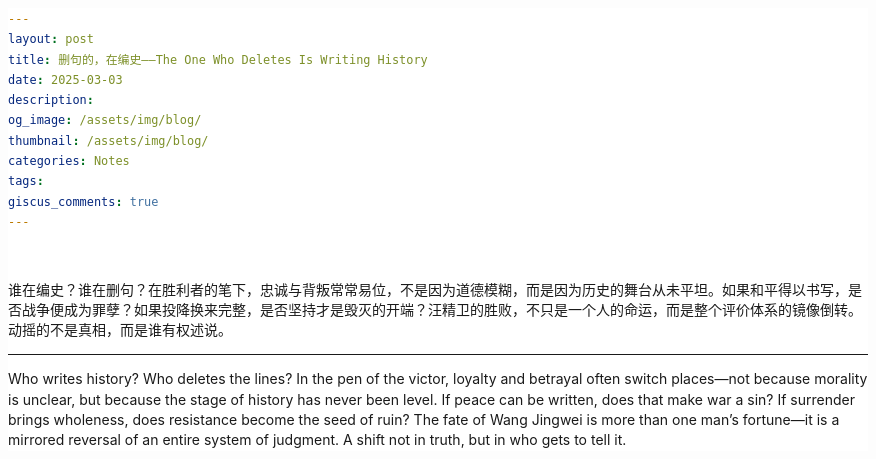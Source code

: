 ```yaml
---
layout: post
title: 删句的，在编史——The One Who Deletes Is Writing History
date: 2025-03-03
description:
og_image: /assets/img/blog/
thumbnail: /assets/img/blog/
categories: Notes
tags:
giscus_comments: true
---
```


<img src="/assets/img/blog/" alt="" style="width:100%">

谁在编史？谁在删句？在胜利者的笔下，忠诚与背叛常常易位，不是因为道德模糊，而是因为历史的舞台从未平坦。如果和平得以书写，是否战争便成为罪孽？如果投降换来完整，是否坚持才是毁灭的开端？汪精卫的胜败，不只是一个人的命运，而是整个评价体系的镜像倒转。 动摇的不是真相，而是谁有权述说。

---

Who writes history? Who deletes the lines? In the pen of the victor, loyalty and betrayal often switch places—not because morality is unclear, but because the stage of history has never been level. If peace can be written, does that make war a sin? If surrender brings wholeness, does resistance become the seed of ruin? The fate of Wang Jingwei is more than one man’s fortune—it is a mirrored reversal of an entire system of judgment. A shift not in truth, but in who gets to tell it.
